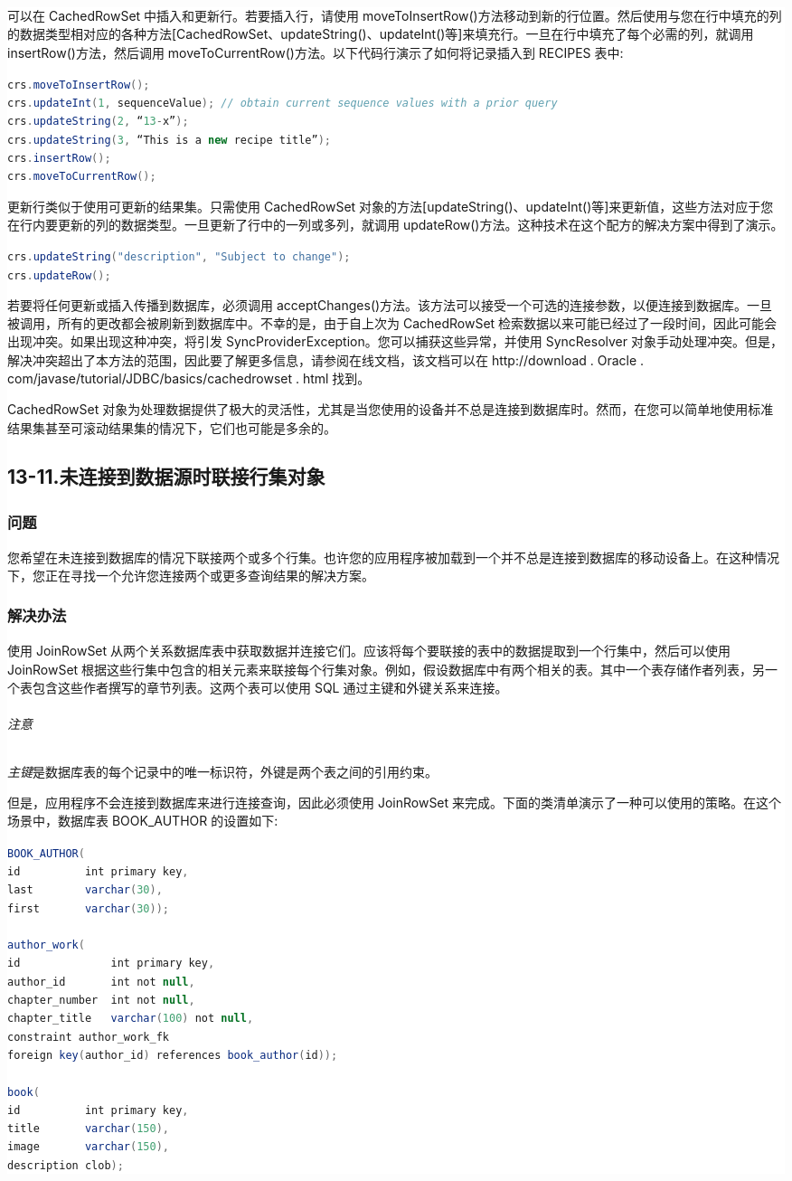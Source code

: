 可以在 CachedRowSet 中插入和更新行。若要插入行，请使用 moveToInsertRow()方法移动到新的行位置。然后使用与您在行中填充的列的数据类型相对应的各种方法[CachedRowSet、updateString()、updateInt()等]来填充行。一旦在行中填充了每个必需的列，就调用 insertRow()方法，然后调用 moveToCurrentRow()方法。以下代码行演示了如何将记录插入到 RECIPES 表中:

```java
crs.moveToInsertRow();
crs.updateInt(1, sequenceValue); // obtain current sequence values with a prior query
crs.updateString(2, “13-x”);
crs.updateString(3, “This is a new recipe title”);
crs.insertRow();
crs.moveToCurrentRow();
```

更新行类似于使用可更新的结果集。只需使用 CachedRowSet 对象的方法[updateString()、updateInt()等]来更新值，这些方法对应于您在行内要更新的列的数据类型。一旦更新了行中的一列或多列，就调用 updateRow()方法。这种技术在这个配方的解决方案中得到了演示。

```java
crs.updateString("description", "Subject to change");
crs.updateRow();
```

若要将任何更新或插入传播到数据库，必须调用 acceptChanges()方法。该方法可以接受一个可选的连接参数，以便连接到数据库。一旦被调用，所有的更改都会被刷新到数据库中。不幸的是，由于自上次为 CachedRowSet 检索数据以来可能已经过了一段时间，因此可能会出现冲突。如果出现这种冲突，将引发 SyncProviderException。您可以捕获这些异常，并使用 SyncResolver 对象手动处理冲突。但是，解决冲突超出了本方法的范围，因此要了解更多信息，请参阅在线文档，该文档可以在 http://download . Oracle . com/javase/tutorial/JDBC/basics/cachedrowset . html 找到。

CachedRowSet 对象为处理数据提供了极大的灵活性，尤其是当您使用的设备并不总是连接到数据库时。然而，在您可以简单地使用标准结果集甚至可滚动结果集的情况下，它们也可能是多余的。

## 13-11.未连接到数据源时联接行集对象

### 问题

您希望在未连接到数据库的情况下联接两个或多个行集。也许您的应用程序被加载到一个并不总是连接到数据库的移动设备上。在这种情况下，您正在寻找一个允许您连接两个或更多查询结果的解决方案。

### 解决办法

使用 JoinRowSet 从两个关系数据库表中获取数据并连接它们。应该将每个要联接的表中的数据提取到一个行集中，然后可以使用 JoinRowSet 根据这些行集中包含的相关元素来联接每个行集对象。例如，假设数据库中有两个相关的表。其中一个表存储作者列表，另一个表包含这些作者撰写的章节列表。这两个表可以使用 SQL 通过主键和外键关系来连接。

###### 注意

*主键*是数据库表的每个记录中的唯一标识符，外键是两个表之间的引用约束。

但是，应用程序不会连接到数据库来进行连接查询，因此必须使用 JoinRowSet 来完成。下面的类清单演示了一种可以使用的策略。在这个场景中，数据库表 BOOK_AUTHOR 的设置如下:

```java
BOOK_AUTHOR(
id          int primary key,
last        varchar(30),
first       varchar(30));

author_work(
id              int primary key,
author_id       int not null,
chapter_number  int not null,
chapter_title   varchar(100) not null,
constraint author_work_fk
foreign key(author_id) references book_author(id));

book(
id          int primary key,
title       varchar(150),
image       varchar(150),
description clob);
```
